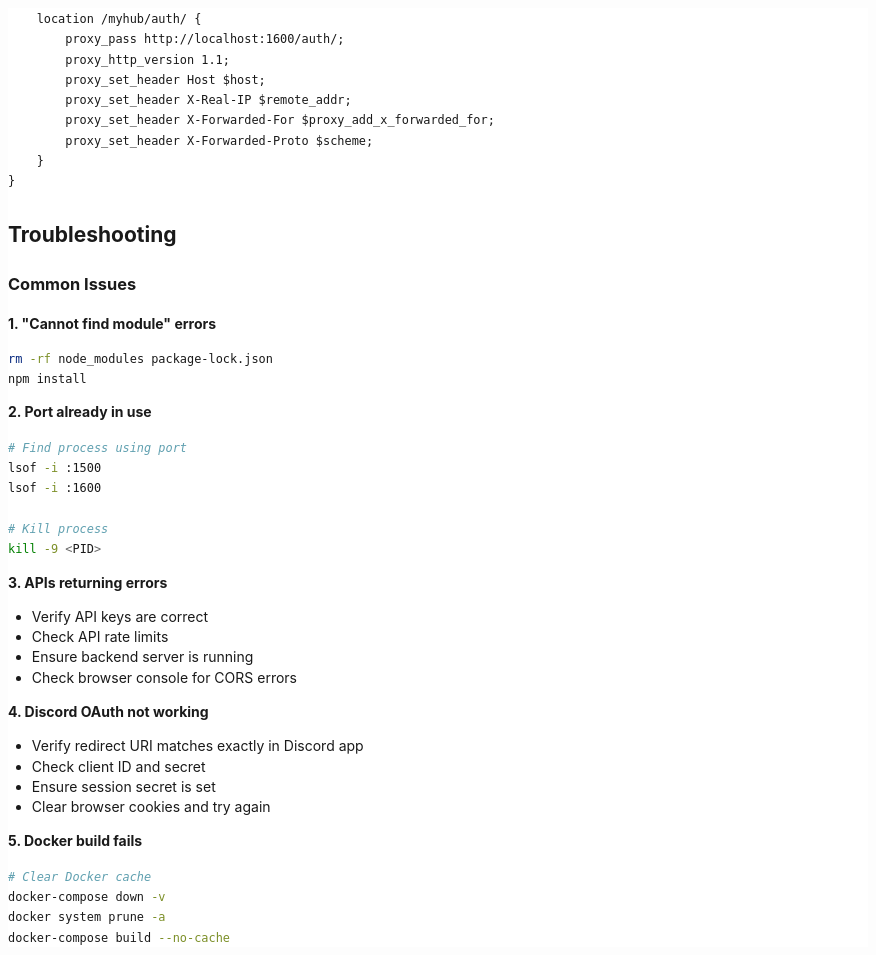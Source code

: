```nginx
    location /myhub/auth/ {
        proxy_pass http://localhost:1600/auth/;
        proxy_http_version 1.1;
        proxy_set_header Host $host;
        proxy_set_header X-Real-IP $remote_addr;
        proxy_set_header X-Forwarded-For $proxy_add_x_forwarded_for;
        proxy_set_header X-Forwarded-Proto $scheme;
    }
}
```

## Troubleshooting

### Common Issues

**1. "Cannot find module" errors**

```bash
rm -rf node_modules package-lock.json
npm install
```

**2. Port already in use**

```bash
# Find process using port
lsof -i :1500
lsof -i :1600

# Kill process
kill -9 <PID>
```

**3. APIs returning errors**

- Verify API keys are correct
- Check API rate limits
- Ensure backend server is running
- Check browser console for CORS errors

**4. Discord OAuth not working**

- Verify redirect URI matches exactly in Discord app
- Check client ID and secret
- Ensure session secret is set
- Clear browser cookies and try again

**5. Docker build fails**

```bash
# Clear Docker cache
docker-compose down -v
docker system prune -a
docker-compose build --no-cache
```
